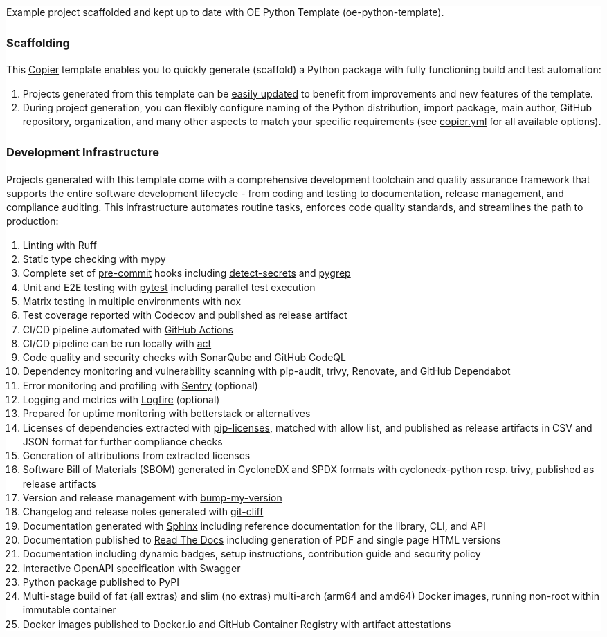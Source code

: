Example project scaffolded and kept up to date with OE Python Template (oe-python-template).

### Scaffolding

This [Copier](https://copier.readthedocs.io/en/stable/) template enables you to quickly generate (scaffold) a Python package with fully functioning build and test automation:

1. Projects generated from this template can be [easily updated](https://copier.readthedocs.io/en/stable/updating/) to benefit from improvements and new features of the template.
2. During project generation, you can flexibly configure naming of the Python distribution, import package, main author, GitHub repository, organization, and many other aspects to match your specific requirements (see [copier.yml](https://github.com/helmut-hoffer-von-ankershoffen/oe-python-template/blob/main/copier.yml) for all available options).

### Development Infrastructure

Projects generated with this template come with a comprehensive development toolchain and quality assurance framework that supports the entire software development lifecycle - from coding and testing to documentation, release management, and compliance auditing. This infrastructure automates routine tasks, enforces code quality standards, and streamlines the path to production:

1. Linting with [Ruff](https://github.com/astral-sh/ruff)
2. Static type checking with [mypy](https://mypy.readthedocs.io/en/stable/)
3. Complete set of [pre-commit](https://pre-commit.com/) hooks including [detect-secrets](https://github.com/Yelp/detect-secrets) and [pygrep](https://github.com/pre-commit/pygrep-hooks)
4. Unit and E2E testing with [pytest](https://docs.pytest.org/en/stable/) including parallel test execution
5. Matrix testing in multiple environments with [nox](https://nox.thea.codes/en/stable/)
6. Test coverage reported with [Codecov](https://codecov.io/) and published as release artifact
7. CI/CD pipeline automated with [GitHub Actions](https://github.com/features/actions)
8. CI/CD pipeline can be run locally with [act](https://github.com/nektos/act)
9. Code quality and security checks with [SonarQube](https://www.sonarsource.com/products/sonarcloud) and [GitHub CodeQL](https://codeql.github.com/)
10. Dependency monitoring and vulnerability scanning with [pip-audit](https://pypi.org/project/pip-audit/), [trivy](https://trivy.dev/latest/), [Renovate](https://github.com/renovatebot/renovate), and [GitHub Dependabot](https://docs.github.com/en/code-security/getting-started/dependabot-quickstart-guide)
11. Error monitoring and profiling with [Sentry](https://sentry.io/)  (optional)
12. Logging and metrics with [Logfire](https://logfire.dev/) (optional)
13. Prepared for uptime monitoring with [betterstack](https://betterstack.com/) or alternatives
13. Licenses of dependencies extracted with [pip-licenses](https://pypi.org/project/pip-licenses/), matched with allow list, and published as release artifacts in CSV and JSON format for further compliance checks
14. Generation of attributions from extracted licenses
15. Software Bill of Materials (SBOM) generated in [CycloneDX](https://cyclonedx.org/) and [SPDX](https://spdx.dev/) formats with [cyclonedx-python](https://github.com/CycloneDX/cyclonedx-python) resp. [trivy](https://trivy.dev/latest/), published as release artifacts
16. Version and release management with [bump-my-version](https://callowayproject.github.io/bump-my-version/)
17. Changelog and release notes generated with [git-cliff](https://git-cliff.org/)
18. Documentation generated with [Sphinx](https://www.sphinx-doc.org/en/master/) including reference documentation for the library, CLI, and API
19. Documentation published to [Read The Docs](https://readthedocs.org/) including generation of PDF and single page HTML versions
20. Documentation including dynamic badges, setup instructions, contribution guide and security policy
21. Interactive OpenAPI specification with [Swagger](https://swagger.io/)
22. Python package published to [PyPI](https://pypi.org/)
23. Multi-stage build of fat (all extras) and slim (no extras) multi-arch (arm64 and amd64) Docker images, running non-root within immutable container
24. Docker images published to [Docker.io](https://hub.docker.com/) and [GitHub Container Registry](https://docs.github.com/en/packages/working-with-a-github-packages-registry/working-with-the-container-registry) with [artifact attestations](https://docs.github.com/en/actions/security-for-github-actions/using-artifact-attestations/using-artifact-attestations-to-establish-provenance-for-builds)
